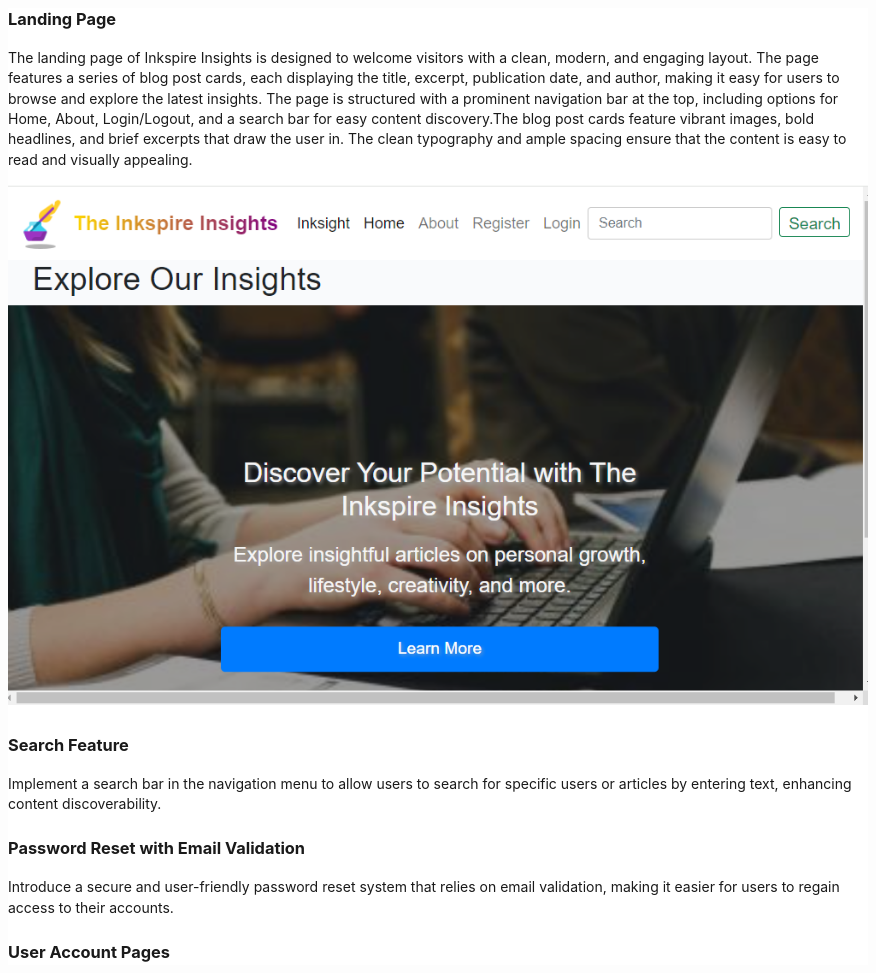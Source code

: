  ### Landing Page

The landing page of Inkspire Insights is designed to welcome visitors with a clean, modern, and engaging layout. The page features a series of blog post cards, each displaying the title, excerpt, publication date, and author, making it easy for users to browse and explore the latest insights. The page is structured with a prominent navigation bar at the top, including options for Home, About, Login/Logout, and a search bar for easy content discovery.The blog post cards feature vibrant images, bold headlines, and brief excerpts that draw the user in. The clean typography and ample spacing ensure that the content is easy to read and visually appealing.


![Landing View Large Screen](/static/images/inksight.png)

### Search Feature

Implement a search bar in the navigation menu to allow users to search for specific users or articles by entering text, enhancing content discoverability.

### Password Reset with Email Validation

Introduce a secure and user-friendly password reset system that relies on email validation, making it easier for users to regain access to their accounts.


### User Account Pages
